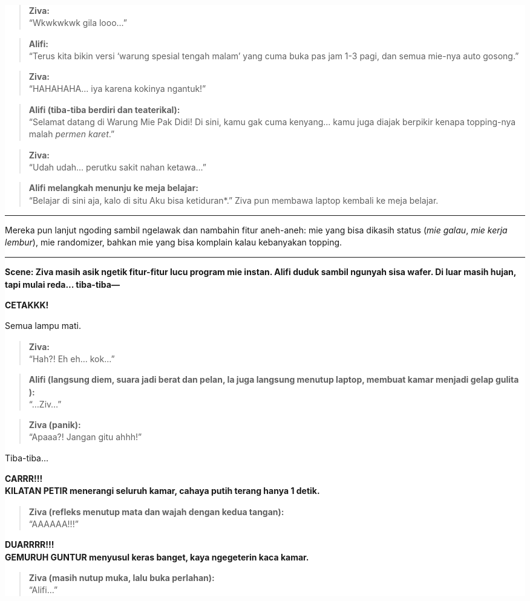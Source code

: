 > **Ziva:**  
> “Wkwkwkwk gila looo...”

> **Alifi:**  
> “Terus kita bikin versi ‘warung spesial tengah malam’ yang cuma buka pas jam 1-3 pagi, dan semua mie-nya auto gosong.”

> **Ziva:**  
> “HAHAHAHA... iya karena kokinya ngantuk!”

> **Alifi (tiba-tiba berdiri dan teaterikal):**  
> “Selamat datang di Warung Mie Pak Didi! Di sini, kamu gak cuma kenyang... kamu juga diajak berpikir kenapa topping-nya malah *permen karet*.”

> **Ziva:**  
> “Udah udah... perutku sakit nahan ketawa...”

> **Alifi melangkah menunju ke meja belajar:**  
> “Belajar di sini aja, kalo di situ Aku bisa ketiduran*.” Ziva pun membawa laptop kembali ke meja belajar.
---

Mereka pun lanjut ngoding sambil ngelawak dan nambahin fitur aneh-aneh: mie yang bisa dikasih status (*mie galau*, *mie kerja lembur*), mie randomizer, bahkan mie yang bisa komplain kalau kebanyakan topping.

---

**Scene: Ziva masih asik ngetik fitur-fitur lucu program mie instan. Alifi duduk sambil ngunyah sisa wafer. Di luar masih hujan, tapi mulai reda... tiba-tiba—**

**CETAKKK!**

Semua lampu mati.

> **Ziva:**  
> “Hah?! Eh eh... kok...”

> **Alifi (langsung diem, suara jadi berat dan pelan, Ia juga langsung menutup laptop, membuat kamar menjadi gelap gulita ):**  
> “…Ziv…”

> **Ziva (panik):**  
> “Apaaa?! Jangan gitu ahhh!”

Tiba-tiba...

**CARRR!!!**  
**KILATAN PETIR menerangi seluruh kamar, cahaya putih terang hanya 1 detik.**

> **Ziva (refleks menutup mata dan wajah dengan kedua tangan):**  
> “AAAAAA!!!”

**DUARRRR!!!**  
**GEMURUH GUNTUR menyusul keras banget, kaya ngegeterin kaca kamar.**

> **Ziva (masih nutup muka, lalu buka perlahan):**  
> “Alifi...”
